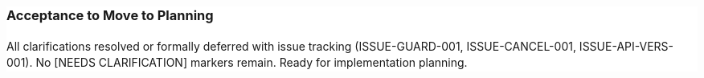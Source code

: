 
### Acceptance to Move to Planning
All clarifications resolved or formally deferred with issue tracking (ISSUE-GUARD-001, ISSUE-CANCEL-001, ISSUE-API-VERS-001). No [NEEDS CLARIFICATION] markers remain. Ready for implementation planning.

